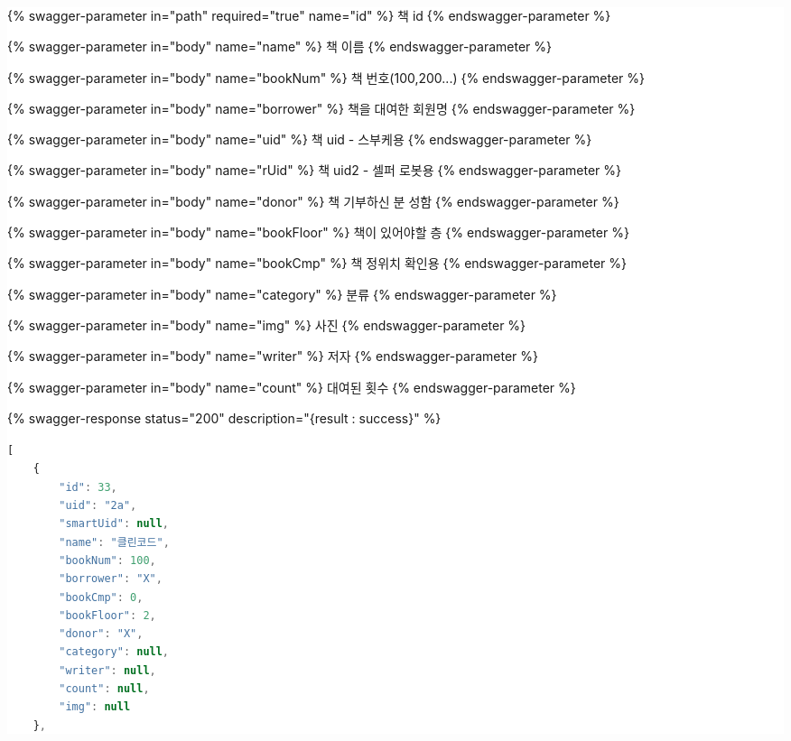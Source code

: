 {% swagger-parameter in="path" required="true" name="id" %}
책 id
{% endswagger-parameter %}

{% swagger-parameter in="body" name="name" %}
책 이름
{% endswagger-parameter %}

{% swagger-parameter in="body" name="bookNum" %}
책 번호(100,200...)
{% endswagger-parameter %}

{% swagger-parameter in="body" name="borrower" %}
책을 대여한 회원명
{% endswagger-parameter %}

{% swagger-parameter in="body" name="uid" %}
책 uid - 스부케용
{% endswagger-parameter %}

{% swagger-parameter in="body" name="rUid" %}
책 uid2 - 셀퍼 로봇용
{% endswagger-parameter %}

{% swagger-parameter in="body" name="donor" %}
책 기부하신 분 성함
{% endswagger-parameter %}

{% swagger-parameter in="body" name="bookFloor" %}
책이 있어야할 층
{% endswagger-parameter %}

{% swagger-parameter in="body" name="bookCmp" %}
책 정위치 확인용
{% endswagger-parameter %}

{% swagger-parameter in="body" name="category" %}
분류
{% endswagger-parameter %}

{% swagger-parameter in="body" name="img" %}
사진
{% endswagger-parameter %}

{% swagger-parameter in="body" name="writer" %}
저자
{% endswagger-parameter %}

{% swagger-parameter in="body" name="count" %}
대여된 횟수
{% endswagger-parameter %}

{% swagger-response status="200" description="{result : success}" %}
```javascript
[
    {
        "id": 33,
        "uid": "2a",
        "smartUid": null,
        "name": "클린코드",
        "bookNum": 100,
        "borrower": "X",
        "bookCmp": 0,
        "bookFloor": 2,
        "donor": "X",
        "category": null,
        "writer": null,
        "count": null,
        "img": null
    },
```
